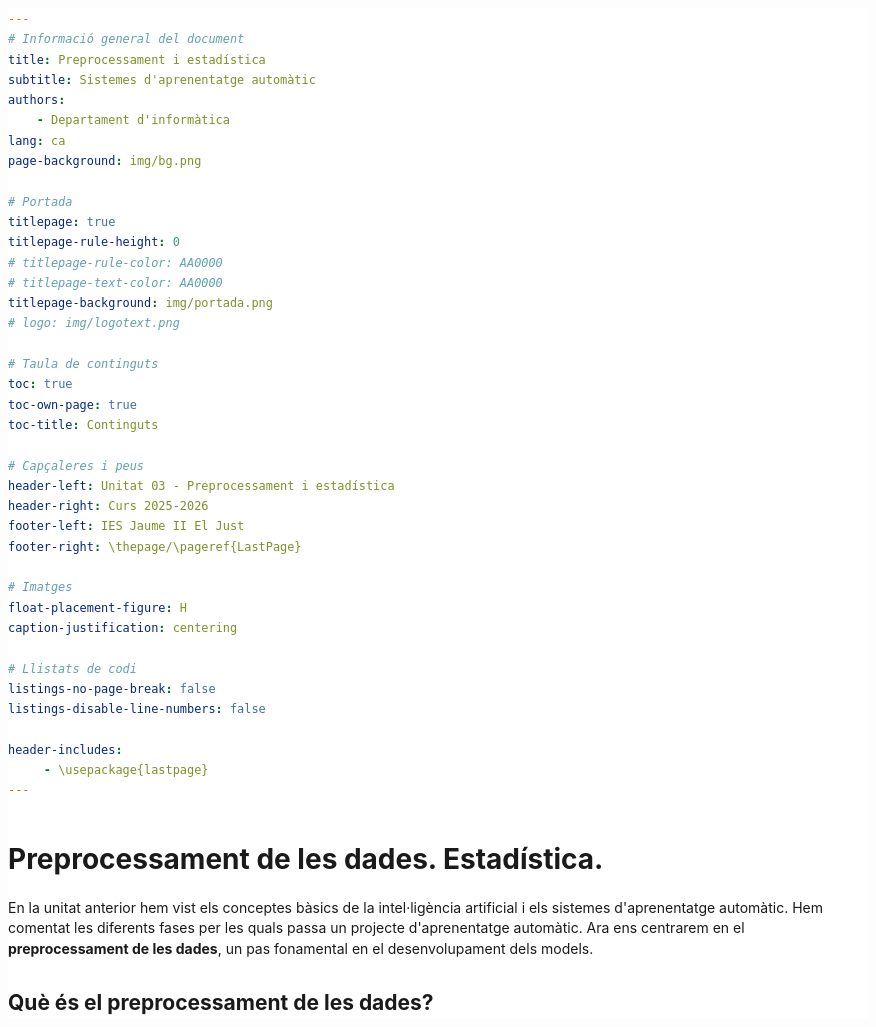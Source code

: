 ```yaml
---
# Informació general del document
title: Preprocessament i estadística
subtitle: Sistemes d'aprenentatge automàtic
authors: 
    - Departament d'informàtica
lang: ca
page-background: img/bg.png

# Portada
titlepage: true
titlepage-rule-height: 0
# titlepage-rule-color: AA0000
# titlepage-text-color: AA0000
titlepage-background: img/portada.png
# logo: img/logotext.png

# Taula de continguts
toc: true
toc-own-page: true
toc-title: Continguts

# Capçaleres i peus
header-left: Unitat 03 - Preprocessament i estadística
header-right: Curs 2025-2026
footer-left: IES Jaume II El Just
footer-right: \thepage/\pageref{LastPage}

# Imatges
float-placement-figure: H
caption-justification: centering

# Llistats de codi
listings-no-page-break: false
listings-disable-line-numbers: false

header-includes:
     - \usepackage{lastpage}
---
```


# Preprocessament de les dades. Estadística.

En la unitat anterior hem vist els conceptes bàsics de la intel·ligència artificial i els sistemes d'aprenentatge automàtic. Hem comentat les diferents fases per les quals passa un projecte d'aprenentatge automàtic. Ara ens centrarem en el **preprocessament de les dades**, un pas fonamental en el desenvolupament dels models.

## Què és el preprocessament de les dades?
